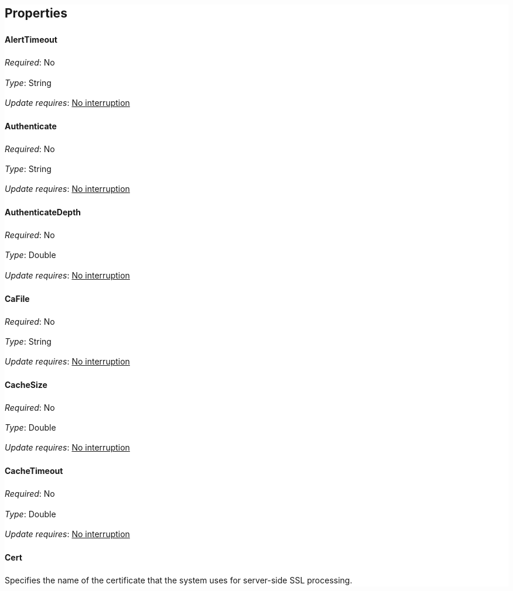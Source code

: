 ## Properties

#### AlertTimeout

_Required_: No

_Type_: String

_Update requires_: [No interruption](https://docs.aws.amazon.com/AWSCloudFormation/latest/UserGuide/using-cfn-updating-stacks-update-behaviors.html#update-no-interrupt)

#### Authenticate

_Required_: No

_Type_: String

_Update requires_: [No interruption](https://docs.aws.amazon.com/AWSCloudFormation/latest/UserGuide/using-cfn-updating-stacks-update-behaviors.html#update-no-interrupt)

#### AuthenticateDepth

_Required_: No

_Type_: Double

_Update requires_: [No interruption](https://docs.aws.amazon.com/AWSCloudFormation/latest/UserGuide/using-cfn-updating-stacks-update-behaviors.html#update-no-interrupt)

#### CaFile

_Required_: No

_Type_: String

_Update requires_: [No interruption](https://docs.aws.amazon.com/AWSCloudFormation/latest/UserGuide/using-cfn-updating-stacks-update-behaviors.html#update-no-interrupt)

#### CacheSize

_Required_: No

_Type_: Double

_Update requires_: [No interruption](https://docs.aws.amazon.com/AWSCloudFormation/latest/UserGuide/using-cfn-updating-stacks-update-behaviors.html#update-no-interrupt)

#### CacheTimeout

_Required_: No

_Type_: Double

_Update requires_: [No interruption](https://docs.aws.amazon.com/AWSCloudFormation/latest/UserGuide/using-cfn-updating-stacks-update-behaviors.html#update-no-interrupt)

#### Cert

Specifies the name of the certificate that the system uses for server-side SSL processing.
